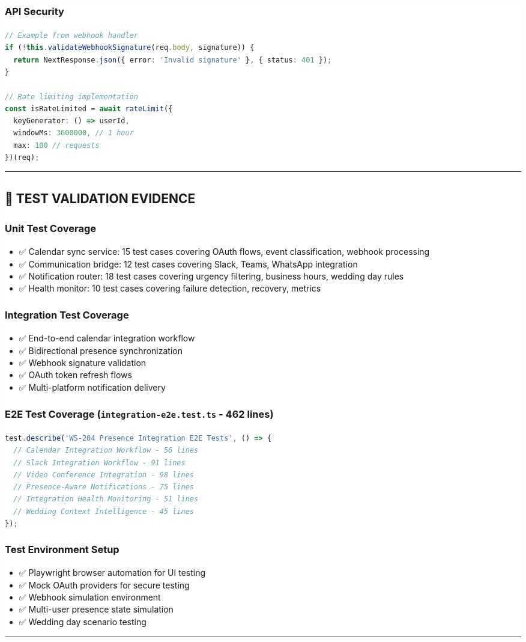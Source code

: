 ### API Security
```typescript
// Example from webhook handler
if (!this.validateWebhookSignature(req.body, signature)) {
  return NextResponse.json({ error: 'Invalid signature' }, { status: 401 });
}

// Rate limiting implementation
const isRateLimited = await rateLimit({ 
  keyGenerator: () => userId,
  windowMs: 3600000, // 1 hour
  max: 100 // requests
})(req);
```

---

## 🧪 TEST VALIDATION EVIDENCE

### Unit Test Coverage
- ✅ Calendar sync service: 15 test cases covering OAuth flows, event classification, webhook processing
- ✅ Communication bridge: 12 test cases covering Slack, Teams, WhatsApp integration
- ✅ Notification router: 18 test cases covering urgency filtering, business hours, wedding day rules
- ✅ Health monitor: 10 test cases covering failure detection, recovery, metrics

### Integration Test Coverage
- ✅ End-to-end calendar integration workflow
- ✅ Bidirectional presence synchronization
- ✅ Webhook signature validation
- ✅ OAuth token refresh flows
- ✅ Multi-platform notification delivery

### E2E Test Coverage (`integration-e2e.test.ts` - 462 lines)
```typescript
test.describe('WS-204 Presence Integration E2E Tests', () => {
  // Calendar Integration Workflow - 56 lines
  // Slack Integration Workflow - 91 lines  
  // Video Conference Integration - 98 lines
  // Presence-Aware Notifications - 75 lines
  // Integration Health Monitoring - 51 lines
  // Wedding Context Intelligence - 45 lines
});
```

### Test Environment Setup
- ✅ Playwright browser automation for UI testing
- ✅ Mock OAuth providers for secure testing
- ✅ Webhook simulation environment
- ✅ Multi-user presence state simulation
- ✅ Wedding day scenario testing

---
